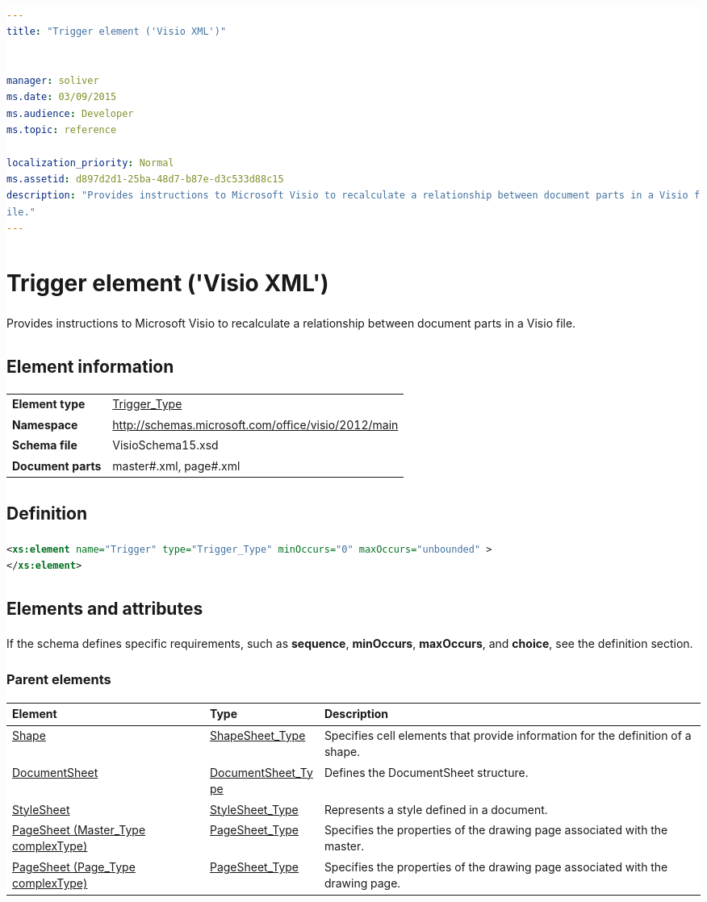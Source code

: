 ```yaml
---
title: "Trigger element ('Visio XML')"
 
 
manager: soliver
ms.date: 03/09/2015
ms.audience: Developer
ms.topic: reference
 
localization_priority: Normal
ms.assetid: d897d2d1-25ba-48d7-b87e-d3c533d88c15
description: "Provides instructions to Microsoft Visio to recalculate a relationship between document parts in a Visio file."
---
```


# Trigger element ('Visio XML')

Provides instructions to Microsoft Visio to recalculate a relationship between document parts in a Visio file.
  
## Element information

|||
|:-----|:-----|
|**Element type** <br/> |[Trigger_Type](trigger_type-complextypevisio-xml.md) <br/> |
|**Namespace** <br/> |http://schemas.microsoft.com/office/visio/2012/main  <br/> |
|**Schema file** <br/> |VisioSchema15.xsd  <br/> |
|**Document parts** <br/> |master#.xml, page#.xml  <br/> |
   
## Definition

```XML
<xs:element name="Trigger" type="Trigger_Type" minOccurs="0" maxOccurs="unbounded" >
</xs:element>
```

## Elements and attributes

If the schema defines specific requirements, such as **sequence**, **minOccurs**, **maxOccurs**, and **choice**, see the definition section. 
  
### Parent elements

|**Element**|**Type**|**Description**|
|:-----|:-----|:-----|
|[Shape](shape-element-shapes_type-complextypevisio-xml.md) <br/> |[ShapeSheet_Type](shapesheet_type-complextypevisio-xml.md) <br/> |Specifies cell elements that provide information for the definition of a shape.  <br/> |
|[DocumentSheet](documentsheet-element-visiodocument_type-complextypevisio-xml.md) <br/> |[DocumentSheet_Type](documentsheet_type-complextypevisio-xml.md) <br/> |Defines the DocumentSheet structure.  <br/> |
|[StyleSheet](stylesheet-element-stylesheets_type-complextypevisio-xml.md) <br/> |[StyleSheet_Type](stylesheets_type-complextypevisio-xml.md) <br/> |Represents a style defined in a document.  <br/> |
|[PageSheet (Master_Type complexType)](pagesheet-element-master_type-complextypevisio-xml.md) <br/> |[PageSheet_Type](pagesheet_type-complextypevisio-xml.md) <br/> |Specifies the properties of the drawing page associated with the master.  <br/> |
|[PageSheet (Page_Type complexType)](pagesheet-element-page_type-complextypevisio-xml.md) <br/> |[PageSheet_Type](pagesheet_type-complextypevisio-xml.md) <br/> |Specifies the properties of the drawing page associated with the drawing page.  <br/> |
   